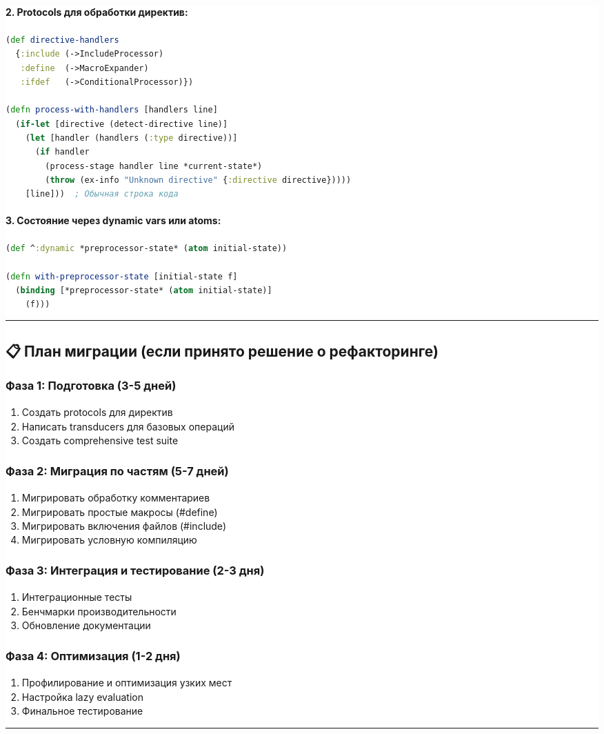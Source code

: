 #### 2. Protocols для обработки директив:
```clojure
(def directive-handlers
  {:include (->IncludeProcessor)
   :define  (->MacroExpander)
   :ifdef   (->ConditionalProcessor)})

(defn process-with-handlers [handlers line]
  (if-let [directive (detect-directive line)]
    (let [handler (handlers (:type directive))]
      (if handler
        (process-stage handler line *current-state*)
        (throw (ex-info "Unknown directive" {:directive directive}))))
    [line]))  ; Обычная строка кода
```

#### 3. Состояние через dynamic vars или atoms:
```clojure
(def ^:dynamic *preprocessor-state* (atom initial-state))

(defn with-preprocessor-state [initial-state f]
  (binding [*preprocessor-state* (atom initial-state)]
    (f)))
```

---

## 📋 План миграции (если принято решение о рефакторинге)

### Фаза 1: Подготовка (3-5 дней)
1. Создать protocols для директив
2. Написать transducers для базовых операций
3. Создать comprehensive test suite

### Фаза 2: Миграция по частям (5-7 дней)
1. Мигрировать обработку комментариев
2. Мигрировать простые макросы (#define)
3. Мигрировать включения файлов (#include)
4. Мигрировать условную компиляцию

### Фаза 3: Интеграция и тестирование (2-3 дня)
1. Интеграционные тесты
2. Бенчмарки производительности
3. Обновление документации

### Фаза 4: Оптимизация (1-2 дня)
1. Профилирование и оптимизация узких мест
2. Настройка lazy evaluation
3. Финальное тестирование

---
